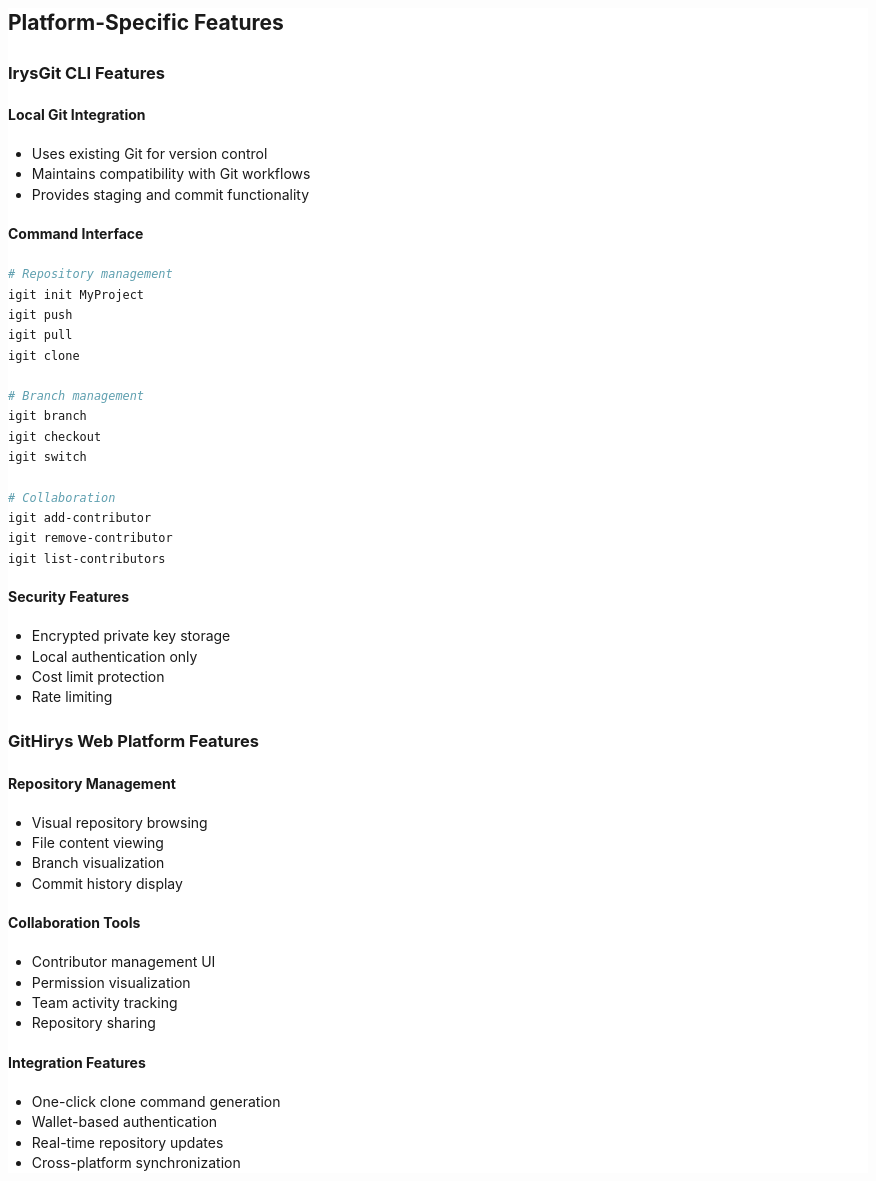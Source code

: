 ## Platform-Specific Features

### IrysGit CLI Features

#### Local Git Integration
- Uses existing Git for version control
- Maintains compatibility with Git workflows
- Provides staging and commit functionality

#### Command Interface
```bash
# Repository management
igit init MyProject
igit push
igit pull
igit clone

# Branch management
igit branch
igit checkout
igit switch

# Collaboration
igit add-contributor
igit remove-contributor
igit list-contributors
```

#### Security Features
- Encrypted private key storage
- Local authentication only
- Cost limit protection
- Rate limiting

### GitHirys Web Platform Features

#### Repository Management
- Visual repository browsing
- File content viewing
- Branch visualization
- Commit history display

#### Collaboration Tools
- Contributor management UI
- Permission visualization
- Team activity tracking
- Repository sharing

#### Integration Features
- One-click clone command generation
- Wallet-based authentication
- Real-time repository updates
- Cross-platform synchronization
